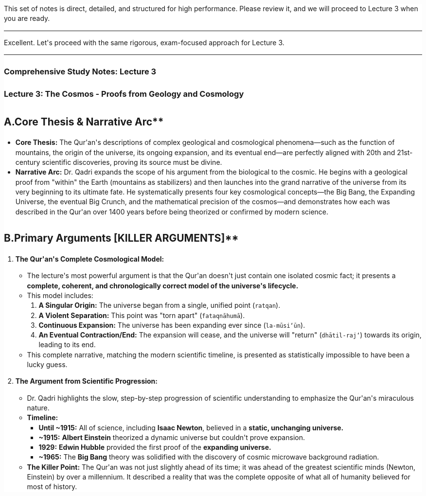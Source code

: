This set of notes is direct, detailed, and structured for high performance. Please review it, and we will proceed to Lecture 3 when you are ready.

---

Excellent. Let's proceed with the same rigorous, exam-focused approach for Lecture 3.

---

### **Comprehensive Study Notes: Lecture 3**

### Lecture 3: The Cosmos - Proofs from Geology and Cosmology

## A.Core Thesis & Narrative Arc**

*   **Core Thesis:** The Qur'an's descriptions of complex geological and cosmological phenomena—such as the function of mountains, the origin of the universe, its ongoing expansion, and its eventual end—are perfectly aligned with 20th and 21st-century scientific discoveries, proving its source must be divine.
*   **Narrative Arc:** Dr. Qadri expands the scope of his argument from the biological to the cosmic. He begins with a geological proof from "within" the Earth (mountains as stabilizers) and then launches into the grand narrative of the universe from its very beginning to its ultimate fate. He systematically presents four key cosmological concepts—the Big Bang, the Expanding Universe, the eventual Big Crunch, and the mathematical precision of the cosmos—and demonstrates how each was described in the Qur'an over 1400 years before being theorized or confirmed by modern science.

## B.Primary Arguments [KILLER ARGUMENTS]**

1.  **The Qur'an's Complete Cosmological Model:**
    *   The lecture's most powerful argument is that the Qur'an doesn't just contain one isolated cosmic fact; it presents a **complete, coherent, and chronologically correct model of the universe's lifecycle.**
    *   This model includes:
        1.  **A Singular Origin:** The universe began from a single, unified point (`ratqan`).
        2.  **A Violent Separation:** This point was "torn apart" (`fataqnāhumā`).
        3.  **Continuous Expansion:** The universe has been expanding ever since (`la-mūsi‘ūn`).
        4.  **An Eventual Contraction/End:** The expansion will cease, and the universe will "return" (`dhātil-raj‘`) towards its origin, leading to its end.
    *   This complete narrative, matching the modern scientific timeline, is presented as statistically impossible to have been a lucky guess.

2.  **The Argument from Scientific Progression:**
    *   Dr. Qadri highlights the slow, step-by-step progression of scientific understanding to emphasize the Qur'an's miraculous nature.
    *   **Timeline:**
        *   **Until ~1915:** All of science, including **Isaac Newton**, believed in a **static, unchanging universe.**
        *   **~1915:** **Albert Einstein** theorized a dynamic universe but couldn't prove expansion.
        *   **1929:** **Edwin Hubble** provided the first proof of the **expanding universe.**
        *   **~1965:** The **Big Bang** theory was solidified with the discovery of cosmic microwave background radiation.
    *   **The Killer Point:** The Qur'an was not just slightly ahead of its time; it was ahead of the greatest scientific minds (Newton, Einstein) by over a millennium. It described a reality that was the complete opposite of what all of humanity believed for most of history.

